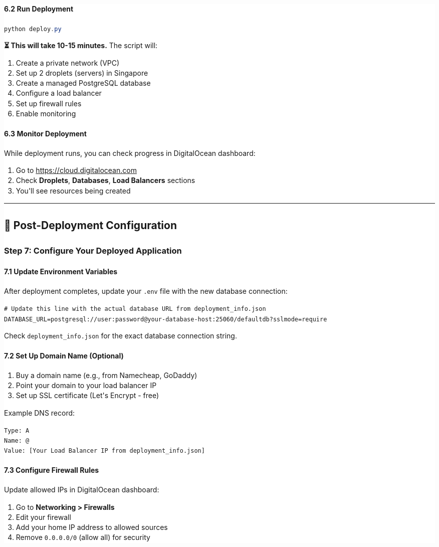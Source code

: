 #### 6.2 Run Deployment
```powershell
python deploy.py
```

**⏳ This will take 10-15 minutes.** The script will:
1. Create a private network (VPC)
2. Set up 2 droplets (servers) in Singapore
3. Create a managed PostgreSQL database
4. Configure a load balancer
5. Set up firewall rules
6. Enable monitoring

#### 6.3 Monitor Deployment
While deployment runs, you can check progress in DigitalOcean dashboard:
1. Go to https://cloud.digitalocean.com
2. Check **Droplets**, **Databases**, **Load Balancers** sections
3. You'll see resources being created

---

## 🔧 Post-Deployment Configuration

### Step 7: Configure Your Deployed Application

#### 7.1 Update Environment Variables
After deployment completes, update your `.env` file with the new database connection:

```env
# Update this line with the actual database URL from deployment_info.json
DATABASE_URL=postgresql://user:password@your-database-host:25060/defaultdb?sslmode=require
```

Check `deployment_info.json` for the exact database connection string.

#### 7.2 Set Up Domain Name (Optional)
1. Buy a domain name (e.g., from Namecheap, GoDaddy)
2. Point your domain to your load balancer IP
3. Set up SSL certificate (Let's Encrypt - free)

Example DNS record:
```
Type: A
Name: @
Value: [Your Load Balancer IP from deployment_info.json]
```

#### 7.3 Configure Firewall Rules
Update allowed IPs in DigitalOcean dashboard:
1. Go to **Networking > Firewalls**
2. Edit your firewall
3. Add your home IP address to allowed sources
4. Remove `0.0.0.0/0` (allow all) for security
